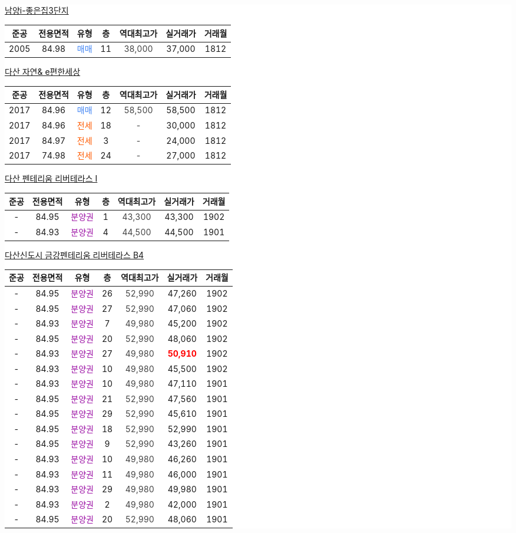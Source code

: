 [남양i-좋은집3단지](https://search.naver.com/search.naver?query=%EA%B2%BD%EA%B8%B0%EB%8F%84+%EB%82%A8%EC%96%91%EC%A3%BC%EC%8B%9C+%EB%8B%A4%EC%82%B0%EB%8F%99+%EB%82%A8%EC%96%91i-%EC%A2%8B%EC%9D%80%EC%A7%913%EB%8B%A8%EC%A7%80)

|준공|전용면적|유형|층|역대최고가|실거래가|거래월|
|:---:|:---:|:---:|:---:|:---:|:---:|:---:|
|2005|84.98|<span style="color:#4285f3">매매</span>|11|<span style="color:#444444">38,000</span>|37,000|1812|

[다산 자연& e편한세상](https://search.naver.com/search.naver?query=%EA%B2%BD%EA%B8%B0%EB%8F%84+%EB%82%A8%EC%96%91%EC%A3%BC%EC%8B%9C+%EB%8B%A4%EC%82%B0%EB%8F%99+%EB%8B%A4%EC%82%B0+%EC%9E%90%EC%97%B0%26+e%ED%8E%B8%ED%95%9C%EC%84%B8%EC%83%81)

|준공|전용면적|유형|층|역대최고가|실거래가|거래월|
|:---:|:---:|:---:|:---:|:---:|:---:|:---:|
|2017|84.96|<span style="color:#4285f3">매매</span>|12|<span style="color:#444444">58,500</span>|58,500|1812|
|2017|84.96|<span style="color:#ff5a00">전세</span>|18|<span style="color:#444444">-</span>|30,000|1812|
|2017|84.97|<span style="color:#ff5a00">전세</span>|3|<span style="color:#444444">-</span>|24,000|1812|
|2017|74.98|<span style="color:#ff5a00">전세</span>|24|<span style="color:#444444">-</span>|27,000|1812|

[다산 펜테리움 리버테라스 Ⅰ](https://search.naver.com/search.naver?query=%EA%B2%BD%EA%B8%B0%EB%8F%84+%EB%82%A8%EC%96%91%EC%A3%BC%EC%8B%9C+%EB%8B%A4%EC%82%B0%EB%8F%99+%EB%8B%A4%EC%82%B0+%ED%8E%9C%ED%85%8C%EB%A6%AC%EC%9B%80+%EB%A6%AC%EB%B2%84%ED%85%8C%EB%9D%BC%EC%8A%A4+%E2%85%A0)

|준공|전용면적|유형|층|역대최고가|실거래가|거래월|
|:---:|:---:|:---:|:---:|:---:|:---:|:---:|
|-|84.95|<span style="color:#9C11A5">분양권</span>|1|<span style="color:#444444">43,300</span>|43,300|1902|
|-|84.93|<span style="color:#9C11A5">분양권</span>|4|<span style="color:#444444">44,500</span>|44,500|1901|

[다산신도시 금강펜테리움 리버테라스 B4](https://search.naver.com/search.naver?query=%EA%B2%BD%EA%B8%B0%EB%8F%84+%EB%82%A8%EC%96%91%EC%A3%BC%EC%8B%9C+%EB%8B%A4%EC%82%B0%EB%8F%99+%EB%8B%A4%EC%82%B0%EC%8B%A0%EB%8F%84%EC%8B%9C+%EA%B8%88%EA%B0%95%ED%8E%9C%ED%85%8C%EB%A6%AC%EC%9B%80+%EB%A6%AC%EB%B2%84%ED%85%8C%EB%9D%BC%EC%8A%A4+B4)

|준공|전용면적|유형|층|역대최고가|실거래가|거래월|
|:---:|:---:|:---:|:---:|:---:|:---:|:---:|
|-|84.95|<span style="color:#9C11A5">분양권</span>|26|<span style="color:#444444">52,990</span>|47,260|1902|
|-|84.95|<span style="color:#9C11A5">분양권</span>|27|<span style="color:#444444">52,990</span>|47,060|1902|
|-|84.93|<span style="color:#9C11A5">분양권</span>|7|<span style="color:#444444">49,980</span>|45,200|1902|
|-|84.95|<span style="color:#9C11A5">분양권</span>|20|<span style="color:#444444">52,990</span>|48,060|1902|
|-|84.93|<span style="color:#9C11A5">분양권</span>|27|<span style="color:#444444">49,980</span>|<b><span style="color:#ff0000">50,910</span></b>|1902|
|-|84.93|<span style="color:#9C11A5">분양권</span>|10|<span style="color:#444444">49,980</span>|45,500|1902|
|-|84.93|<span style="color:#9C11A5">분양권</span>|10|<span style="color:#444444">49,980</span>|47,110|1901|
|-|84.95|<span style="color:#9C11A5">분양권</span>|21|<span style="color:#444444">52,990</span>|47,560|1901|
|-|84.95|<span style="color:#9C11A5">분양권</span>|29|<span style="color:#444444">52,990</span>|45,610|1901|
|-|84.95|<span style="color:#9C11A5">분양권</span>|18|<span style="color:#444444">52,990</span>|52,990|1901|
|-|84.95|<span style="color:#9C11A5">분양권</span>|9|<span style="color:#444444">52,990</span>|43,260|1901|
|-|84.93|<span style="color:#9C11A5">분양권</span>|10|<span style="color:#444444">49,980</span>|46,260|1901|
|-|84.93|<span style="color:#9C11A5">분양권</span>|11|<span style="color:#444444">49,980</span>|46,000|1901|
|-|84.93|<span style="color:#9C11A5">분양권</span>|29|<span style="color:#444444">49,980</span>|49,980|1901|
|-|84.93|<span style="color:#9C11A5">분양권</span>|2|<span style="color:#444444">49,980</span>|42,000|1901|
|-|84.95|<span style="color:#9C11A5">분양권</span>|20|<span style="color:#444444">52,990</span>|48,060|1901|